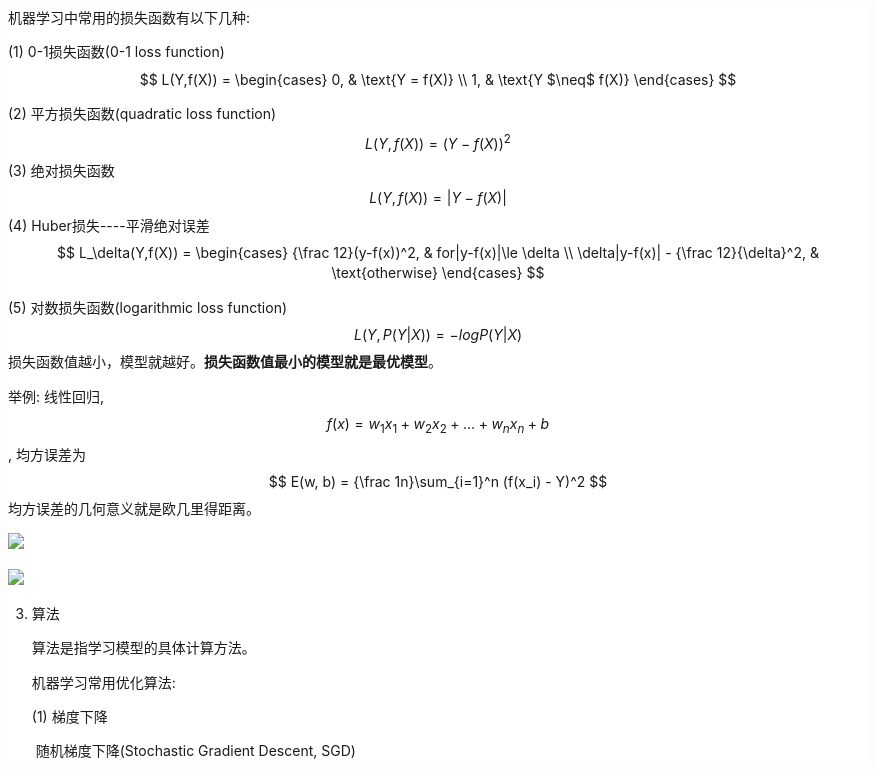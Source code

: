    机器学习中常用的损失函数有以下几种:

   (1) 0-1损失函数(0-1 loss function)
   $$
   L(Y,f(X)) =
   \begin{cases}
   0, & \text{Y = f(X)}  \\
   1, & \text{Y $\neq$ f(X)}
   \end{cases}
   $$

   (2) 平方损失函数(quadratic loss function)
   $$
   L(Y, f(X)) = (Y - f(X))^2
   $$
   (3) 绝对损失函数
   $$
   L(Y, f(X)) = |Y - f(X)|
   $$
   (4) Huber损失----平滑绝对误差
   $$
   L_\delta(Y,f(X)) =
   \begin{cases}
   {\frac 12}(y-f(x))^2, & for|y-f(x)|\le \delta  \\
   \delta|y-f(x)| - {\frac 12}{\delta}^2, & \text{otherwise}
   \end{cases}
   $$

   (5) 对数损失函数(logarithmic loss function)
   $$
   L(Y, P(Y|X)) = -logP(Y|X)
   $$
   损失函数值越小，模型就越好。**损失函数值最小的模型就是最优模型**。

   

   举例: 线性回归, $$f(x) = w_1x_1 + w_2x_2 + ... + w_nx_n + b$$ , 均方误差为
   $$
   E(w, b) = {\frac 1n}\sum_{i=1}^n (f(x_i) - Y)^2
   $$
   均方误差的几何意义就是欧几里得距离。

   ![](12.png)

   ![](14.png)

3. 算法

   算法是指学习模型的具体计算方法。

   机器学习常用优化算法:

   (1) 梯度下降

   ​	随机梯度下降(Stochastic Gradient Descent, SGD)
